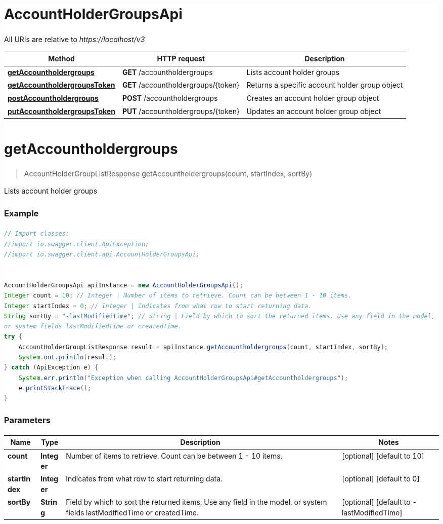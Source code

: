 # AccountHolderGroupsApi

All URIs are relative to *https://localhost/v3*

Method | HTTP request | Description
------------- | ------------- | -------------
[**getAccountholdergroups**](AccountHolderGroupsApi.md#getAccountholdergroups) | **GET** /accountholdergroups | Lists account holder groups
[**getAccountholdergroupsToken**](AccountHolderGroupsApi.md#getAccountholdergroupsToken) | **GET** /accountholdergroups/{token} | Returns a specific account holder group object
[**postAccountholdergroups**](AccountHolderGroupsApi.md#postAccountholdergroups) | **POST** /accountholdergroups | Creates an account holder group object
[**putAccountholdergroupsToken**](AccountHolderGroupsApi.md#putAccountholdergroupsToken) | **PUT** /accountholdergroups/{token} | Updates an account holder group object


<a name="getAccountholdergroups"></a>
# **getAccountholdergroups**
> AccountHolderGroupListResponse getAccountholdergroups(count, startIndex, sortBy)

Lists account holder groups



### Example
```java
// Import classes:
//import io.swagger.client.ApiException;
//import io.swagger.client.api.AccountHolderGroupsApi;


AccountHolderGroupsApi apiInstance = new AccountHolderGroupsApi();
Integer count = 10; // Integer | Number of items to retrieve. Count can be between 1 - 10 items.
Integer startIndex = 0; // Integer | Indicates from what row to start returning data.
String sortBy = "-lastModifiedTime"; // String | Field by which to sort the returned items. Use any field in the model, or system fields lastModifiedTime or createdTime.
try {
    AccountHolderGroupListResponse result = apiInstance.getAccountholdergroups(count, startIndex, sortBy);
    System.out.println(result);
} catch (ApiException e) {
    System.err.println("Exception when calling AccountHolderGroupsApi#getAccountholdergroups");
    e.printStackTrace();
}
```

### Parameters

Name | Type | Description  | Notes
------------- | ------------- | ------------- | -------------
 **count** | **Integer**| Number of items to retrieve. Count can be between 1 - 10 items. | [optional] [default to 10]
 **startIndex** | **Integer**| Indicates from what row to start returning data. | [optional] [default to 0]
 **sortBy** | **String**| Field by which to sort the returned items. Use any field in the model, or system fields lastModifiedTime or createdTime. | [optional] [default to -lastModifiedTime]
